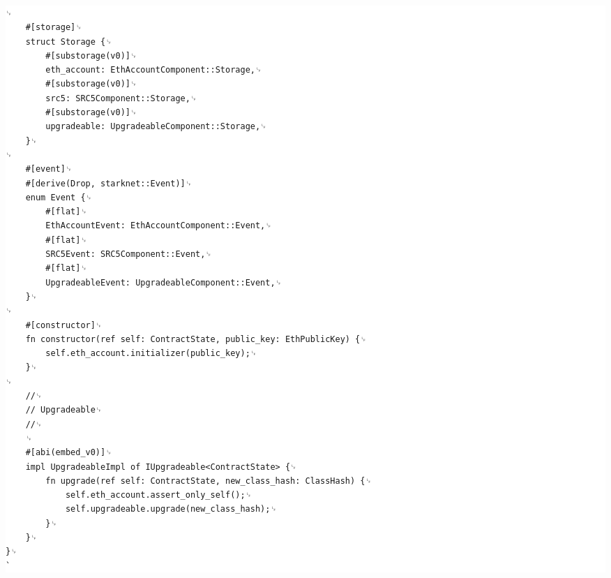     ␊
        #[storage]␊
        struct Storage {␊
            #[substorage(v0)]␊
            eth_account: EthAccountComponent::Storage,␊
            #[substorage(v0)]␊
            src5: SRC5Component::Storage,␊
            #[substorage(v0)]␊
            upgradeable: UpgradeableComponent::Storage,␊
        }␊
    ␊
        #[event]␊
        #[derive(Drop, starknet::Event)]␊
        enum Event {␊
            #[flat]␊
            EthAccountEvent: EthAccountComponent::Event,␊
            #[flat]␊
            SRC5Event: SRC5Component::Event,␊
            #[flat]␊
            UpgradeableEvent: UpgradeableComponent::Event,␊
        }␊
    ␊
        #[constructor]␊
        fn constructor(ref self: ContractState, public_key: EthPublicKey) {␊
            self.eth_account.initializer(public_key);␊
        }␊
    ␊
        //␊
        // Upgradeable␊
        //␊
        ␊
        #[abi(embed_v0)]␊
        impl UpgradeableImpl of IUpgradeable<ContractState> {␊
            fn upgrade(ref self: ContractState, new_class_hash: ClassHash) {␊
                self.eth_account.assert_only_self();␊
                self.upgradeable.upgrade(new_class_hash);␊
            }␊
        }␊
    }␊
    `
